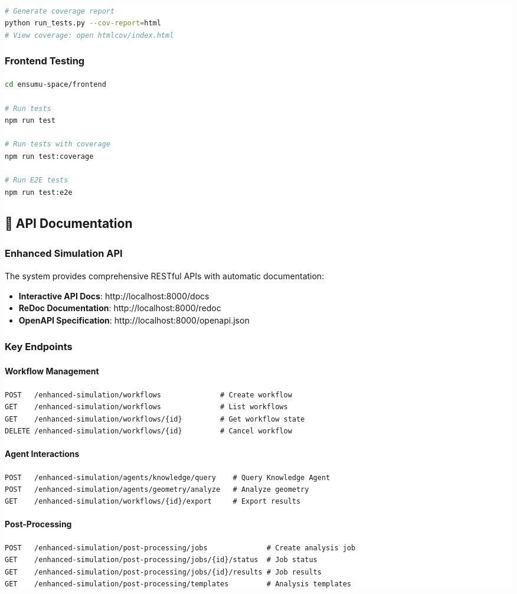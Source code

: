 ```bash
# Generate coverage report
python run_tests.py --cov-report=html
# View coverage: open htmlcov/index.html
```

### Frontend Testing

```bash
cd ensumu-space/frontend

# Run tests
npm run test

# Run tests with coverage
npm run test:coverage

# Run E2E tests
npm run test:e2e
```

## 📖 API Documentation

### Enhanced Simulation API

The system provides comprehensive RESTful APIs with automatic documentation:

- **Interactive API Docs**: http://localhost:8000/docs
- **ReDoc Documentation**: http://localhost:8000/redoc
- **OpenAPI Specification**: http://localhost:8000/openapi.json

### Key Endpoints

#### Workflow Management
```http
POST   /enhanced-simulation/workflows              # Create workflow
GET    /enhanced-simulation/workflows              # List workflows
GET    /enhanced-simulation/workflows/{id}         # Get workflow state
DELETE /enhanced-simulation/workflows/{id}         # Cancel workflow
```

#### Agent Interactions
```http
POST   /enhanced-simulation/agents/knowledge/query    # Query Knowledge Agent
POST   /enhanced-simulation/agents/geometry/analyze   # Analyze geometry
GET    /enhanced-simulation/workflows/{id}/export     # Export results
```

#### Post-Processing
```http
POST   /enhanced-simulation/post-processing/jobs              # Create analysis job
GET    /enhanced-simulation/post-processing/jobs/{id}/status  # Job status
GET    /enhanced-simulation/post-processing/jobs/{id}/results # Job results
GET    /enhanced-simulation/post-processing/templates         # Analysis templates
```
